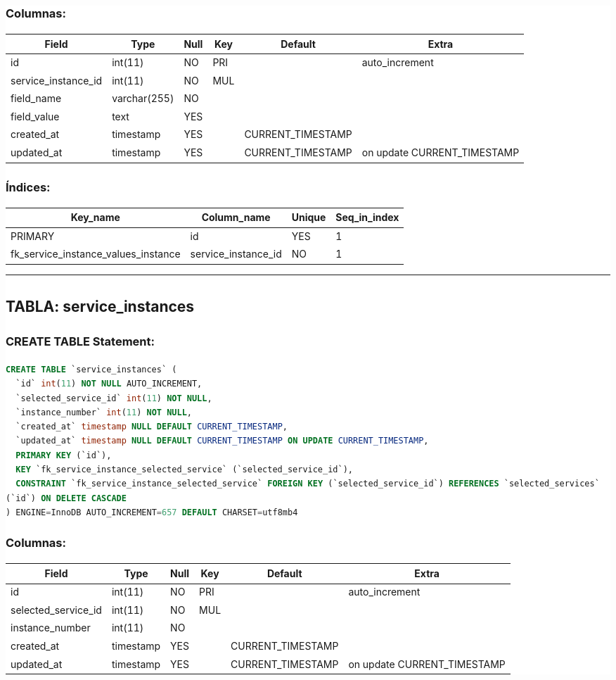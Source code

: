 ### Columnas:

| Field               | Type         | Null | Key | Default           | Extra                       |
| ------------------- | ------------ | ---- | --- | ----------------- | --------------------------- |
| id                  | int(11)      | NO   | PRI |                   | auto_increment              |
| service_instance_id | int(11)      | NO   | MUL |                   |                             |
| field_name          | varchar(255) | NO   |     |                   |                             |
| field_value         | text         | YES  |     |                   |                             |
| created_at          | timestamp    | YES  |     | CURRENT_TIMESTAMP |                             |
| updated_at          | timestamp    | YES  |     | CURRENT_TIMESTAMP | on update CURRENT_TIMESTAMP |

### Índices:

| Key_name                            | Column_name         | Unique | Seq_in_index |
| ----------------------------------- | ------------------- | ------ | ------------ |
| PRIMARY                             | id                  | YES    | 1            |
| fk_service_instance_values_instance | service_instance_id | NO     | 1            |

---

## TABLA: service_instances

### CREATE TABLE Statement:

```sql
CREATE TABLE `service_instances` (
  `id` int(11) NOT NULL AUTO_INCREMENT,
  `selected_service_id` int(11) NOT NULL,
  `instance_number` int(11) NOT NULL,
  `created_at` timestamp NULL DEFAULT CURRENT_TIMESTAMP,
  `updated_at` timestamp NULL DEFAULT CURRENT_TIMESTAMP ON UPDATE CURRENT_TIMESTAMP,
  PRIMARY KEY (`id`),
  KEY `fk_service_instance_selected_service` (`selected_service_id`),
  CONSTRAINT `fk_service_instance_selected_service` FOREIGN KEY (`selected_service_id`) REFERENCES `selected_services` (`id`) ON DELETE CASCADE
) ENGINE=InnoDB AUTO_INCREMENT=657 DEFAULT CHARSET=utf8mb4
```

### Columnas:

| Field               | Type      | Null | Key | Default           | Extra                       |
| ------------------- | --------- | ---- | --- | ----------------- | --------------------------- |
| id                  | int(11)   | NO   | PRI |                   | auto_increment              |
| selected_service_id | int(11)   | NO   | MUL |                   |                             |
| instance_number     | int(11)   | NO   |     |                   |                             |
| created_at          | timestamp | YES  |     | CURRENT_TIMESTAMP |                             |
| updated_at          | timestamp | YES  |     | CURRENT_TIMESTAMP | on update CURRENT_TIMESTAMP |
